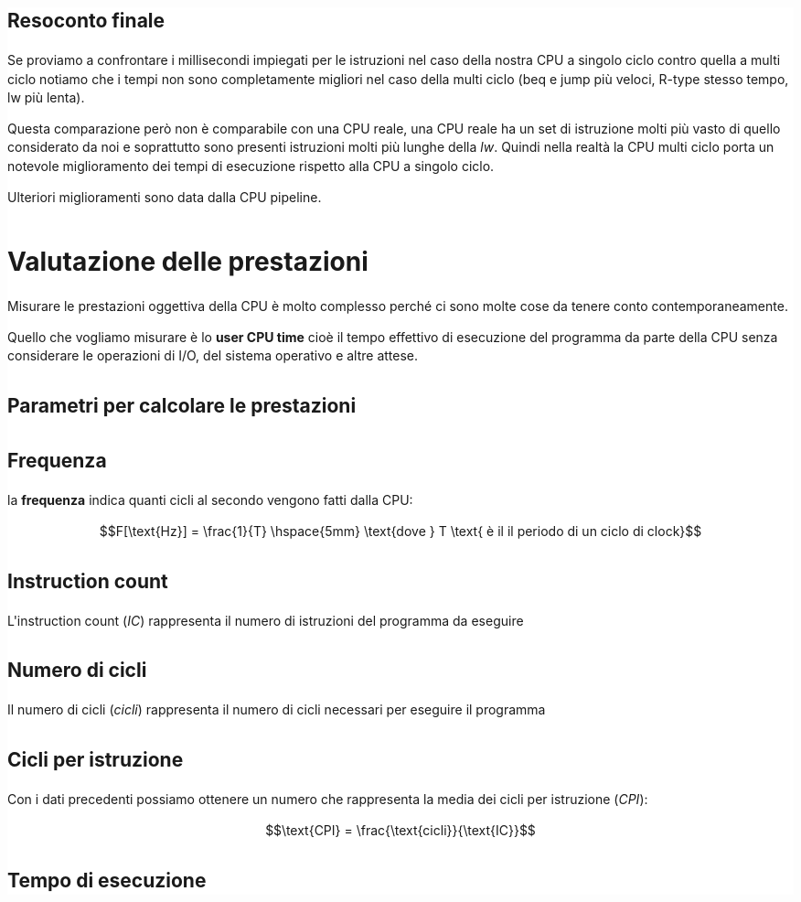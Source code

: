 ## Resoconto finale

Se proviamo a confrontare i millisecondi impiegati per le istruzioni nel caso della nostra CPU a singolo ciclo contro quella a multi ciclo notiamo che i tempi non sono completamente migliori nel caso della multi ciclo (beq e jump più veloci, R-type stesso tempo, lw più lenta).

Questa comparazione però non è comparabile con una CPU reale, una CPU reale ha un set di istruzione molti più vasto di quello considerato da noi e soprattutto sono presenti istruzioni molti più lunghe della *lw*. Quindi nella realtà la CPU multi ciclo porta un notevole miglioramento dei tempi di esecuzione rispetto alla CPU a singolo ciclo.

Ulteriori miglioramenti sono data dalla CPU pipeline.


# Valutazione delle prestazioni

Misurare le prestazioni oggettiva della CPU è molto complesso perché ci sono molte cose da tenere conto contemporaneamente.

Quello che vogliamo misurare è lo **user CPU time** cioè il tempo effettivo di esecuzione del programma da parte della CPU senza considerare le operazioni di I/O, del sistema operativo e altre attese.


## Parametri per calcolare le prestazioni

## Frequenza

la **frequenza** indica quanti cicli al secondo vengono fatti dalla CPU:

$$F[\text{Hz}] = \frac{1}{T} \hspace{5mm} \text{dove } T \text{ è il il periodo di un ciclo di clock}$$


## Instruction count

L'instruction count (*IC*) rappresenta il numero di istruzioni del programma da eseguire

## Numero di cicli

Il numero di cicli (*cicli*) rappresenta il numero di cicli necessari per eseguire il programma

## Cicli per istruzione

Con i dati precedenti possiamo ottenere un numero che rappresenta la media dei cicli per istruzione (*CPI*):


$$\text{CPI} = \frac{\text{cicli}}{\text{IC}}$$

## Tempo di esecuzione

